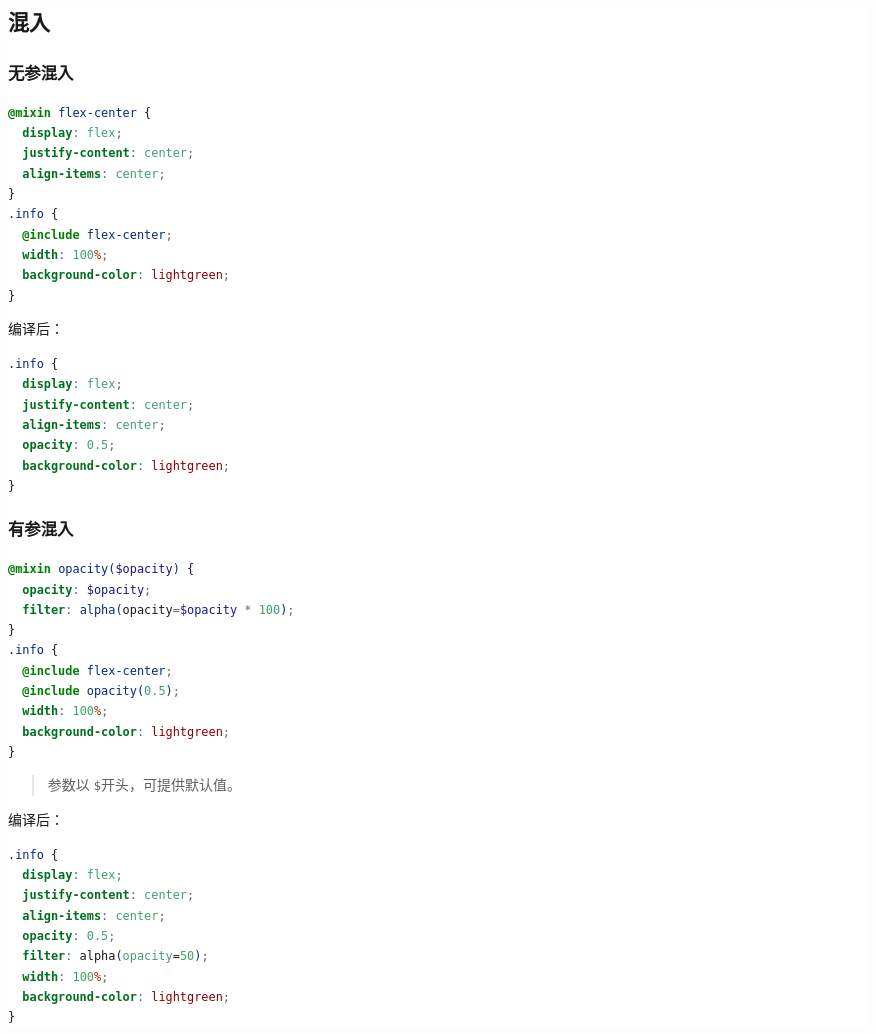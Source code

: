 ## 混入

### 无参混入

```scss
@mixin flex-center {
  display: flex;
  justify-content: center;
  align-items: center;
}
.info {
  @include flex-center;
  width: 100%;
  background-color: lightgreen;
}
```

编译后：

```css
.info {
  display: flex;
  justify-content: center;
  align-items: center;
  opacity: 0.5;
  background-color: lightgreen;
}
```

### 有参混入

```scss
@mixin opacity($opacity) {
  opacity: $opacity;
  filter: alpha(opacity=$opacity * 100);
}
.info {
  @include flex-center;
  @include opacity(0.5);
  width: 100%;
  background-color: lightgreen;
}
```

> 参数以 `$`开头，可提供默认值。

编译后：

```css
.info {
  display: flex;
  justify-content: center;
  align-items: center;
  opacity: 0.5;
  filter: alpha(opacity=50);
  width: 100%;
  background-color: lightgreen;
}
```
